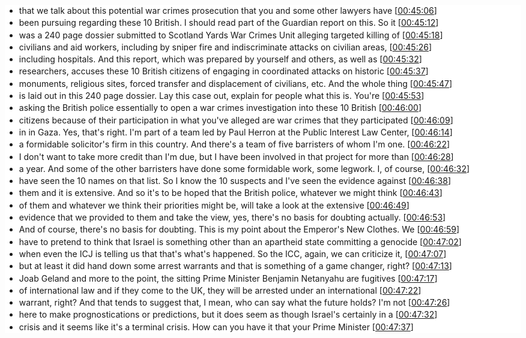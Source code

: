 *  that we talk about this potential war crimes prosecution that you and some other lawyers have [[00:45:06](https://www.youtube.com/watch?v=qHLvyZVQieY&t=2706.7999999999997s)]
*  been pursuing regarding these 10 British. I should read part of the Guardian report on this. So it [[00:45:12](https://www.youtube.com/watch?v=qHLvyZVQieY&t=2712.0s)]
*  was a 240 page dossier submitted to Scotland Yards War Crimes Unit alleging targeted killing of [[00:45:18](https://www.youtube.com/watch?v=qHLvyZVQieY&t=2718.48s)]
*  civilians and aid workers, including by sniper fire and indiscriminate attacks on civilian areas, [[00:45:26](https://www.youtube.com/watch?v=qHLvyZVQieY&t=2726.72s)]
*  including hospitals. And this report, which was prepared by yourself and others, as well as [[00:45:32](https://www.youtube.com/watch?v=qHLvyZVQieY&t=2732.16s)]
*  researchers, accuses these 10 British citizens of engaging in coordinated attacks on historic [[00:45:37](https://www.youtube.com/watch?v=qHLvyZVQieY&t=2737.7599999999998s)]
*  monuments, religious sites, forced transfer and displacement of civilians, etc. And the whole thing [[00:45:47](https://www.youtube.com/watch?v=qHLvyZVQieY&t=2747.4399999999996s)]
*  is laid out in this 240 page dossier. Lay this case out, explain for people what this is. You're [[00:45:53](https://www.youtube.com/watch?v=qHLvyZVQieY&t=2753.2s)]
*  asking the British police essentially to open a war crimes investigation into these 10 British [[00:46:00](https://www.youtube.com/watch?v=qHLvyZVQieY&t=2760.8799999999997s)]
*  citizens because of their participation in what you've alleged are war crimes that they participated [[00:46:09](https://www.youtube.com/watch?v=qHLvyZVQieY&t=2769.04s)]
*  in in Gaza. Yes, that's right. I'm part of a team led by Paul Herron at the Public Interest Law Center, [[00:46:14](https://www.youtube.com/watch?v=qHLvyZVQieY&t=2774.24s)]
*  a formidable solicitor's firm in this country. And there's a team of five barristers of whom I'm one. [[00:46:22](https://www.youtube.com/watch?v=qHLvyZVQieY&t=2782.0s)]
*  I don't want to take more credit than I'm due, but I have been involved in that project for more than [[00:46:28](https://www.youtube.com/watch?v=qHLvyZVQieY&t=2788.7999999999997s)]
*  a year. And some of the other barristers have done some formidable work, some legwork. I, of course, [[00:46:32](https://www.youtube.com/watch?v=qHLvyZVQieY&t=2792.3199999999997s)]
*  have seen the 10 names on that list. So I know the 10 suspects and I've seen the evidence against [[00:46:38](https://www.youtube.com/watch?v=qHLvyZVQieY&t=2798.24s)]
*  them and it is extensive. And so it's to be hoped that the British police, whatever we might think [[00:46:43](https://www.youtube.com/watch?v=qHLvyZVQieY&t=2803.44s)]
*  of them and whatever we think their priorities might be, will take a look at the extensive [[00:46:49](https://www.youtube.com/watch?v=qHLvyZVQieY&t=2809.52s)]
*  evidence that we provided to them and take the view, yes, there's no basis for doubting actually. [[00:46:53](https://www.youtube.com/watch?v=qHLvyZVQieY&t=2813.92s)]
*  And of course, there's no basis for doubting. This is my point about the Emperor's New Clothes. We [[00:46:59](https://www.youtube.com/watch?v=qHLvyZVQieY&t=2819.52s)]
*  have to pretend to think that Israel is something other than an apartheid state committing a genocide [[00:47:02](https://www.youtube.com/watch?v=qHLvyZVQieY&t=2822.64s)]
*  when even the ICJ is telling us that that's what's happened. So the ICC, again, we can criticize it, [[00:47:07](https://www.youtube.com/watch?v=qHLvyZVQieY&t=2827.2s)]
*  but at least it did hand down some arrest warrants and that is something of a game changer, right? [[00:47:13](https://www.youtube.com/watch?v=qHLvyZVQieY&t=2833.28s)]
*  Joab Geland and more to the point, the sitting Prime Minister Benjamin Netanyahu are fugitives [[00:47:17](https://www.youtube.com/watch?v=qHLvyZVQieY&t=2837.2s)]
*  of international law and if they come to the UK, they will be arrested under an international [[00:47:22](https://www.youtube.com/watch?v=qHLvyZVQieY&t=2842.72s)]
*  warrant, right? And that tends to suggest that, I mean, who can say what the future holds? I'm not [[00:47:26](https://www.youtube.com/watch?v=qHLvyZVQieY&t=2846.8799999999997s)]
*  here to make prognostications or predictions, but it does seem as though Israel's certainly in a [[00:47:32](https://www.youtube.com/watch?v=qHLvyZVQieY&t=2852.24s)]
*  crisis and it seems like it's a terminal crisis. How can you have it that your Prime Minister [[00:47:37](https://www.youtube.com/watch?v=qHLvyZVQieY&t=2857.12s)]
